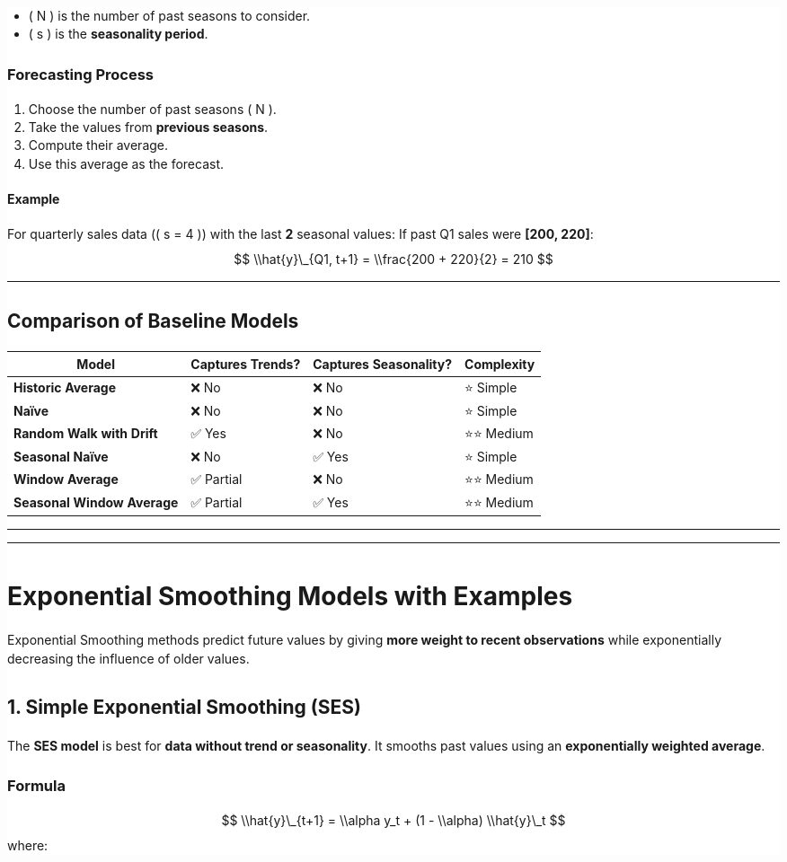 - ( N ) is the number of past seasons to consider.
- ( s ) is the **seasonality period**.

### **Forecasting Process**

1. Choose the number of past seasons ( N ).
2. Take the values from **previous seasons**.
3. Compute their average.
4. Use this average as the forecast.

#### **Example**

For quarterly sales data (( s = 4 )) with the last **2** seasonal values:
If past Q1 sales were **[200, 220]**:
$$
\\hat{y}\_{Q1, t+1} = \\frac{200 + 220}{2} = 210
$$

______________________________________________________________________

## **Comparison of Baseline Models**

| Model                       | Captures Trends? | Captures Seasonality? | Complexity  |
| --------------------------- | ---------------- | --------------------- | ----------- |
| **Historic Average**        | ❌ No            | ❌ No                 | ⭐ Simple   |
| **Naïve**                   | ❌ No            | ❌ No                 | ⭐ Simple   |
| **Random Walk with Drift**  | ✅ Yes           | ❌ No                 | ⭐⭐ Medium |
| **Seasonal Naïve**          | ❌ No            | ✅ Yes                | ⭐ Simple   |
| **Window Average**          | ✅ Partial       | ❌ No                 | ⭐⭐ Medium |
| **Seasonal Window Average** | ✅ Partial       | ✅ Yes                | ⭐⭐ Medium |

______________________________________________________________________

______________________________________________________________________

# **Exponential Smoothing Models with Examples**

Exponential Smoothing methods predict future values by giving **more weight to recent observations** while exponentially decreasing the influence of older values.

## **1. Simple Exponential Smoothing (SES)**

The **SES model** is best for **data without trend or seasonality**. It smooths past values using an **exponentially weighted average**.

### **Formula**

$$
\\hat{y}\_{t+1} = \\alpha y_t + (1 - \\alpha) \\hat{y}\_t
$$
where:
